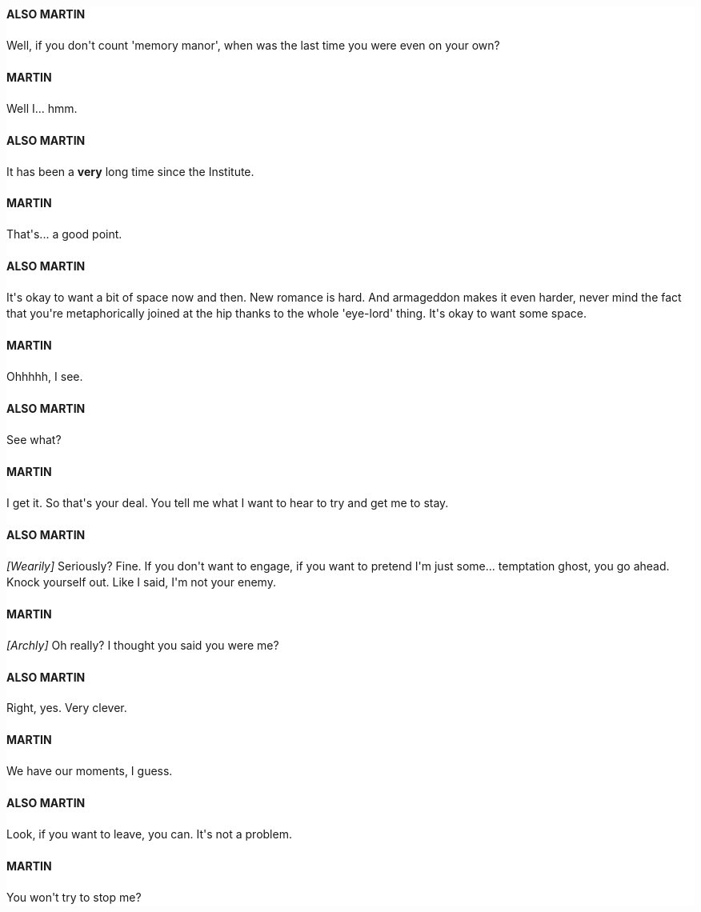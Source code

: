 #### ALSO MARTIN

Well, if you don't count 'memory manor', when was the last time you were even on your own?

#### MARTIN

Well I... hmm.

#### ALSO MARTIN

It has been a __very__ long time since the Institute.

#### MARTIN

That's... a good point.

#### ALSO MARTIN

It's okay to want a bit of space now and then. New romance is hard. And armageddon makes it even harder, never mind the fact that you're metaphorically joined at the hip thanks to the whole 'eye-lord' thing. It's okay to want some space.

#### MARTIN

Ohhhhh, I see.

#### ALSO MARTIN

See what?

#### MARTIN

I get it. So that's your deal. You tell me what I want to hear to try and get me to stay.

#### ALSO MARTIN

_[Wearily]_ Seriously? Fine. If you don't want to engage, if you want to pretend I'm just some... temptation ghost, you go ahead. Knock yourself out. Like I said, I'm not your enemy.

#### MARTIN

_[Archly]_ Oh really? I thought you said you were me?

#### ALSO MARTIN

Right, yes. Very clever.

#### MARTIN

We have our moments, I guess.

#### ALSO MARTIN

Look, if you want to leave, you can. It's not a problem.

#### MARTIN

You won't try to stop me?
